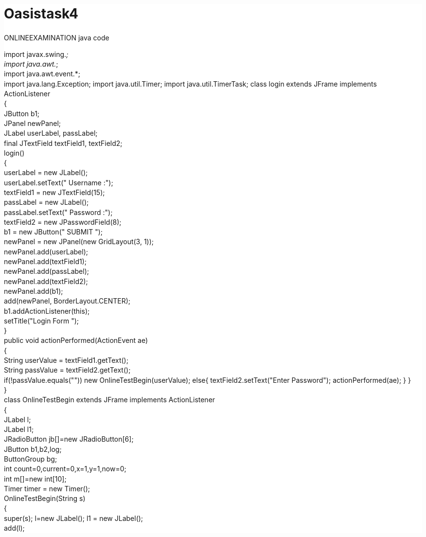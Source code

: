 # Oasistask4
ONLINEEXAMINATION java code

import javax.swing.*;  
import java.awt.*;  
import java.awt.event.*;  
import java.lang.Exception; 
import java.util.Timer;
import java.util.TimerTask; 
class login extends JFrame implements ActionListener  
{  
    JButton b1;  
    JPanel newPanel;  
    JLabel userLabel, passLabel;  
    final JTextField  textField1, textField2;  
    login()  
    {     
        userLabel = new JLabel();  
        userLabel.setText("    Username :");      
        textField1 = new JTextField(15);      
        passLabel = new JLabel();  
        passLabel.setText("    Password :");        
        textField2 = new JPasswordField(8);     
        b1 = new JButton("   SUBMIT   ");  
        newPanel = new JPanel(new GridLayout(3, 1));  
        newPanel.add(userLabel);     
        newPanel.add(textField1);  
        newPanel.add(passLabel);    
        newPanel.add(textField2);   
        newPanel.add(b1);          
        add(newPanel, BorderLayout.CENTER);  
        b1.addActionListener(this);    
        setTitle("Login Form ");         
    }   
    public void actionPerformed(ActionEvent ae)     
    {  
        String userValue = textField1.getText();        
        String passValue = textField2.getText();       
        if(!passValue.equals(""))
            new OnlineTestBegin(userValue); 
        else{
            textField2.setText("Enter Password");
            actionPerformed(ae);
        }
    }     
}  
class OnlineTestBegin extends JFrame implements ActionListener  
{  
    JLabel l;  
    JLabel l1;  
    JRadioButton jb[]=new JRadioButton[6];  
    JButton b1,b2,log;  
    ButtonGroup bg;  
    int count=0,current=0,x=1,y=1,now=0;  
    int m[]=new int[10];  
    Timer timer = new Timer();  
    OnlineTestBegin(String s)  
    {      
        super(s); 
        l=new JLabel();
        l1 = new JLabel();  
        add(l);